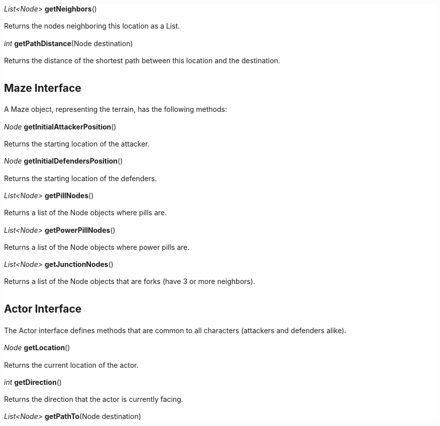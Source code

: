 <em>List&lt;</em><em>Node</em><em>&gt;</em> <strong>getNeighbors</strong>()

Returns the nodes neighboring this location as a List.




<em>int</em> <strong>getPathDistance</strong>(Node destination)

Returns the distance of the shortest path between this location and the destination.

<h2>Maze Interface</h2>

A Maze object, representing the terrain, has the following methods:




<em>Node</em> <strong>getInitialAttackerPosition</strong>()

Returns the starting location of the attacker.




<em>Node</em> <strong>getInitialDefendersPosition</strong>()

Returns the starting location of the defenders.




<em>List&lt;</em><em>Node</em><em>&gt;</em> <strong>getPillNodes</strong>()

Returns a list of the Node objects where pills are.




<em>List&lt;</em><em>Node</em><em>&gt;</em> <strong>getPowerPillNodes</strong>()

Returns a list of the Node objects where power pills are.




<em>List&lt;</em><em>Node</em><em>&gt;</em> <strong>getJunctionNodes</strong>()

Returns a list of the Node objects that are forks (have 3 or more neighbors). <strong> </strong>

<h2>Actor Interface</h2>

The Actor interface defines methods that are common to all characters (attackers and defenders alike).




<em>Node</em> <strong>getLocation</strong>()

Returns the current location of the actor.




<em>int</em> <strong>getDirection</strong>()

Returns the direction that the actor is currently facing.




<em>List&lt;</em><em>Node</em><em>&gt;</em> <strong>getPathTo</strong>(Node destination)
